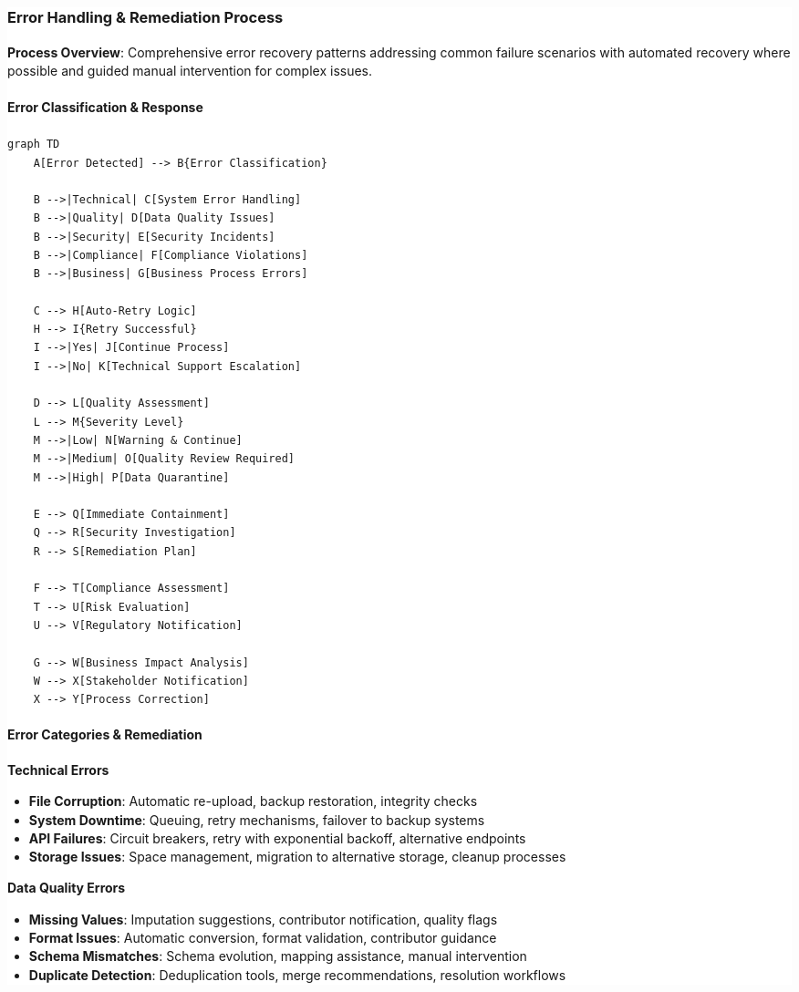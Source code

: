 ### Error Handling & Remediation Process

**Process Overview**: Comprehensive error recovery patterns addressing common failure scenarios with automated recovery where possible and guided manual intervention for complex issues.

#### Error Classification & Response

```mermaid
graph TD
    A[Error Detected] --> B{Error Classification}

    B -->|Technical| C[System Error Handling]
    B -->|Quality| D[Data Quality Issues]
    B -->|Security| E[Security Incidents]
    B -->|Compliance| F[Compliance Violations]
    B -->|Business| G[Business Process Errors]

    C --> H[Auto-Retry Logic]
    H --> I{Retry Successful}
    I -->|Yes| J[Continue Process]
    I -->|No| K[Technical Support Escalation]

    D --> L[Quality Assessment]
    L --> M{Severity Level}
    M -->|Low| N[Warning & Continue]
    M -->|Medium| O[Quality Review Required]
    M -->|High| P[Data Quarantine]

    E --> Q[Immediate Containment]
    Q --> R[Security Investigation]
    R --> S[Remediation Plan]

    F --> T[Compliance Assessment]
    T --> U[Risk Evaluation]
    U --> V[Regulatory Notification]

    G --> W[Business Impact Analysis]
    W --> X[Stakeholder Notification]
    X --> Y[Process Correction]
```

#### Error Categories & Remediation

**Technical Errors**
- **File Corruption**: Automatic re-upload, backup restoration, integrity checks
- **System Downtime**: Queuing, retry mechanisms, failover to backup systems
- **API Failures**: Circuit breakers, retry with exponential backoff, alternative endpoints
- **Storage Issues**: Space management, migration to alternative storage, cleanup processes

**Data Quality Errors**
- **Missing Values**: Imputation suggestions, contributor notification, quality flags
- **Format Issues**: Automatic conversion, format validation, contributor guidance
- **Schema Mismatches**: Schema evolution, mapping assistance, manual intervention
- **Duplicate Detection**: Deduplication tools, merge recommendations, resolution workflows
